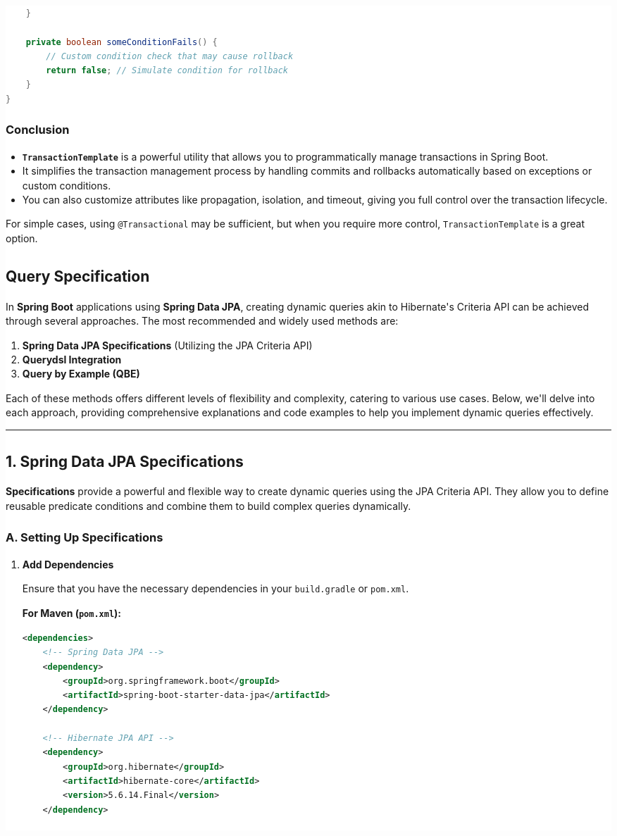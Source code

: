 ```java
    }

    private boolean someConditionFails() {
        // Custom condition check that may cause rollback
        return false; // Simulate condition for rollback
    }
}
```

### Conclusion

- **`TransactionTemplate`** is a powerful utility that allows you to programmatically manage transactions in Spring Boot.
- It simplifies the transaction management process by handling commits and rollbacks automatically based on exceptions or custom conditions.
- You can also customize attributes like propagation, isolation, and timeout, giving you full control over the transaction lifecycle.

For simple cases, using `@Transactional` may be sufficient, but when you require more control, `TransactionTemplate` is a great option.

## Query Specification

In **Spring Boot** applications using **Spring Data JPA**, creating dynamic queries akin to Hibernate's Criteria API can be achieved through several approaches. The most recommended and widely used methods are:

1. **Spring Data JPA Specifications** (Utilizing the JPA Criteria API)
2. **Querydsl Integration**
3. **Query by Example (QBE)**

Each of these methods offers different levels of flexibility and complexity, catering to various use cases. Below, we'll delve into each approach, providing comprehensive explanations and code examples to help you implement dynamic queries effectively.

---

## **1. Spring Data JPA Specifications**

**Specifications** provide a powerful and flexible way to create dynamic queries using the JPA Criteria API. They allow you to define reusable predicate conditions and combine them to build complex queries dynamically.

### **A. Setting Up Specifications**

1. **Add Dependencies**

   Ensure that you have the necessary dependencies in your `build.gradle` or `pom.xml`.

   **For Maven (`pom.xml`):**

   ```xml
   <dependencies>
       <!-- Spring Data JPA -->
       <dependency>
           <groupId>org.springframework.boot</groupId>
           <artifactId>spring-boot-starter-data-jpa</artifactId>
       </dependency>
       
       <!-- Hibernate JPA API -->
       <dependency>
           <groupId>org.hibernate</groupId>
           <artifactId>hibernate-core</artifactId>
           <version>5.6.14.Final</version>
       </dependency>
       
   ```